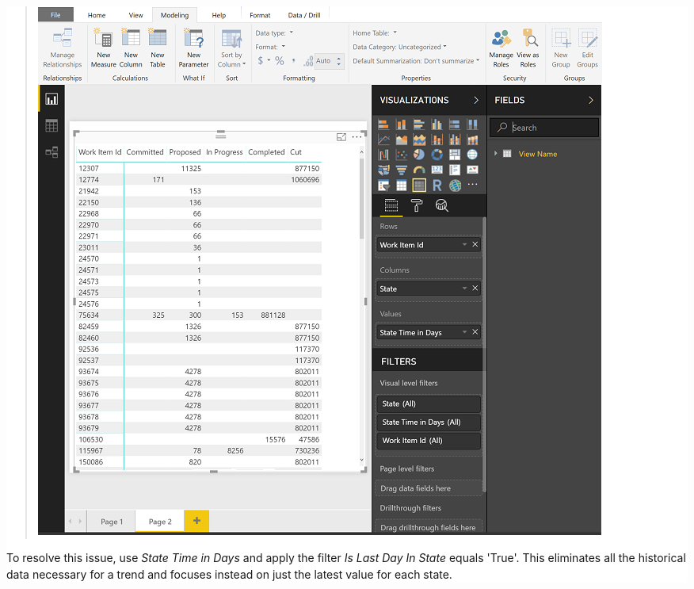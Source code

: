 > ![Trend of the Average Time in State](media/StateTimeInDaysTable.png) 

To resolve this issue, use *State Time in Days* and apply the filter *Is Last Day In State* equals 'True'. This eliminates all the historical data necessary for a trend and focuses instead on just the latest value for each state.
